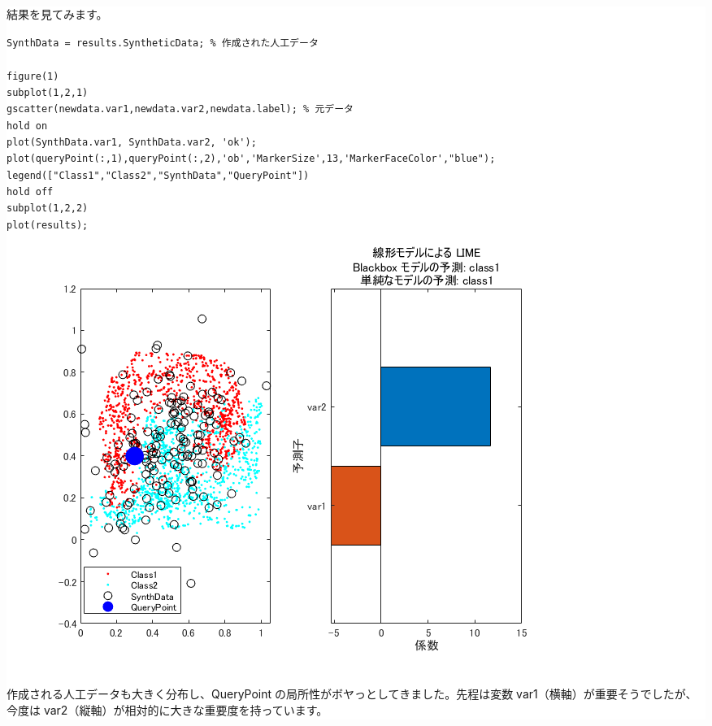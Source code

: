 

結果を見てみます。



```matlab:Code
SynthData = results.SyntheticData; % 作成された人工データ

figure(1)
subplot(1,2,1)
gscatter(newdata.var1,newdata.var2,newdata.label); % 元データ
hold on
plot(SynthData.var1, SynthData.var2, 'ok');
plot(queryPoint(:,1),queryPoint(:,2),'ob','MarkerSize',13,'MarkerFaceColor',"blue");
legend(["Class1","Class2","SynthData","QueryPoint"])
hold off
subplot(1,2,2)
plot(results);
```


![figure_3.png](limeExample_images/figure_3.png)



作成される人工データも大きく分布し、QueryPoint の局所性がボヤっとしてきました。先程は変数 var1（横軸）が重要そうでしたが、今度は var2（縦軸）が相対的に大きな重要度を持っています。

